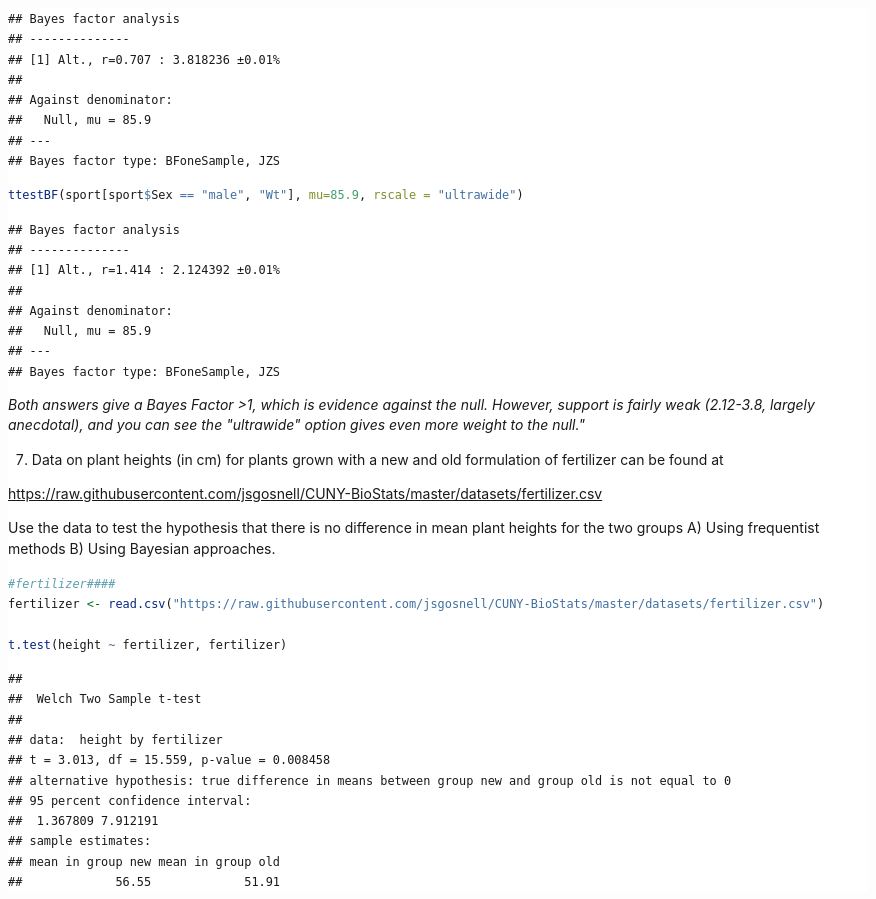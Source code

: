 ```
## Bayes factor analysis
## --------------
## [1] Alt., r=0.707 : 3.818236 ±0.01%
## 
## Against denominator:
##   Null, mu = 85.9 
## ---
## Bayes factor type: BFoneSample, JZS
```

```r
ttestBF(sport[sport$Sex == "male", "Wt"], mu=85.9, rscale = "ultrawide")
```

```
## Bayes factor analysis
## --------------
## [1] Alt., r=1.414 : 2.124392 ±0.01%
## 
## Against denominator:
##   Null, mu = 85.9 
## ---
## Bayes factor type: BFoneSample, JZS
```
*Both answers give a Bayes Factor >1, which is evidence against the null. However, 
support is fairly weak (2.12-3.8, largely anecdotal), and you can see the 
"ultrawide" option gives even more 
weight to the null."*

7. Data on plant heights (in cm) for plants grown with a new and old formulation 
of fertilizer can be found at

https://raw.githubusercontent.com/jsgosnell/CUNY-BioStats/master/datasets/fertilizer.csv

Use the data to test the hypothesis that there is no difference in mean plant
heights for the two groups A) Using frequentist methods B) Using Bayesian
approaches.


```r
#fertilizer####
fertilizer <- read.csv("https://raw.githubusercontent.com/jsgosnell/CUNY-BioStats/master/datasets/fertilizer.csv")

t.test(height ~ fertilizer, fertilizer)
```

```
## 
## 	Welch Two Sample t-test
## 
## data:  height by fertilizer
## t = 3.013, df = 15.559, p-value = 0.008458
## alternative hypothesis: true difference in means between group new and group old is not equal to 0
## 95 percent confidence interval:
##  1.367809 7.912191
## sample estimates:
## mean in group new mean in group old 
##             56.55             51.91
```
